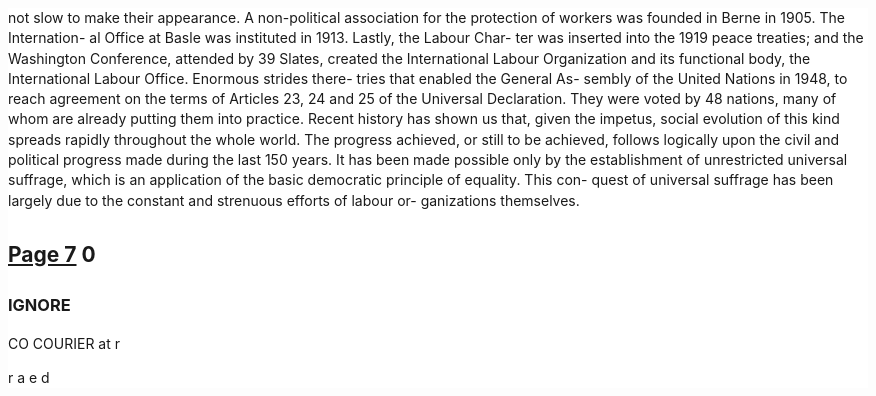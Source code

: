 not slow to make their appearance. 
A non-political association for the 
protection of workers was founded 
in Berne in 1905. The Internation- 
al Office at Basle was instituted 
in 1913. Lastly, the Labour Char- 
ter was inserted into the 1919 peace 
treaties; and the Washington 
Conference, attended by 39 Slates, 
created the International Labour 
Organization and its functional 
body, the International Labour 
Office. Enormous strides there- 
tries that enabled the General As- 
sembly of the United Nations in 
1948, to reach agreement on the 
terms of Articles 23, 24 and 25 of 
the Universal Declaration. They 
were voted by 48 nations, many of 
whom are already putting them 
into practice. Recent history has 
shown us that, given the impetus, 
social evolution of this kind 
spreads rapidly throughout the 
whole world. 
The progress achieved, or still to 
be achieved, follows logically upon 
the civil and political progress 
made during the last 150 years. It 
has been made possible only by 
the establishment of unrestricted 
universal suffrage, which is an 
application of the basic democratic 
principle of equality. This con- 
quest of universal suffrage has 
been largely due to the constant 
and strenuous efforts of labour or- 
ganizations themselves.

## [Page 7](https://demo.humlab.umu.se/courier/070841engo.pdf#page=7) 0

### IGNORE

CO COURIER 
at r 
    
  
       
r
a
e
d
 